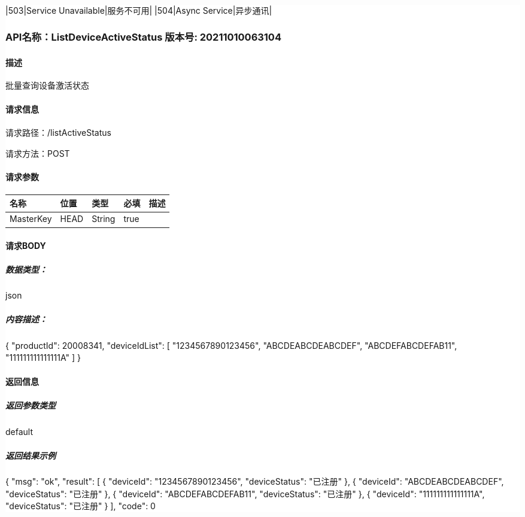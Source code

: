 |503|Service Unavailable|服务不可用|
|504|Async Service|异步通讯|

### API名称：ListDeviceActiveStatus   版本号: 20211010063104

#### 描述

批量查询设备激活状态

#### 请求信息

请求路径：/listActiveStatus

请求方法：POST

#### 请求参数

|名称 | 位置| 类型| 必填| 描述|
|:-------|:------|:--------|:--------|:--------|
|MasterKey|HEAD|String|true||

#### 请求BODY

##### 数据类型：
json

##### 内容描述：
{
    "productId": 20008341,
    "deviceIdList": [
        "1234567890123456",
        "ABCDEABCDEABCDEF",
        "ABCDEFABCDEFAB11",
        "111111111111111A"
    ]
}

#### 返回信息

##### 返回参数类型
default

##### 返回结果示例
{
    "msg": "ok",
    "result": [
        {
            "deviceId": "1234567890123456",
            "deviceStatus": "已注册"
        },
        {
            "deviceId": "ABCDEABCDEABCDEF",
            "deviceStatus": "已注册"
        },
        {
            "deviceId": "ABCDEFABCDEFAB11",
            "deviceStatus": "已注册"
        },
        {
            "deviceId": "111111111111111A",
            "deviceStatus": "已注册"
        }
    ],
    "code": 0